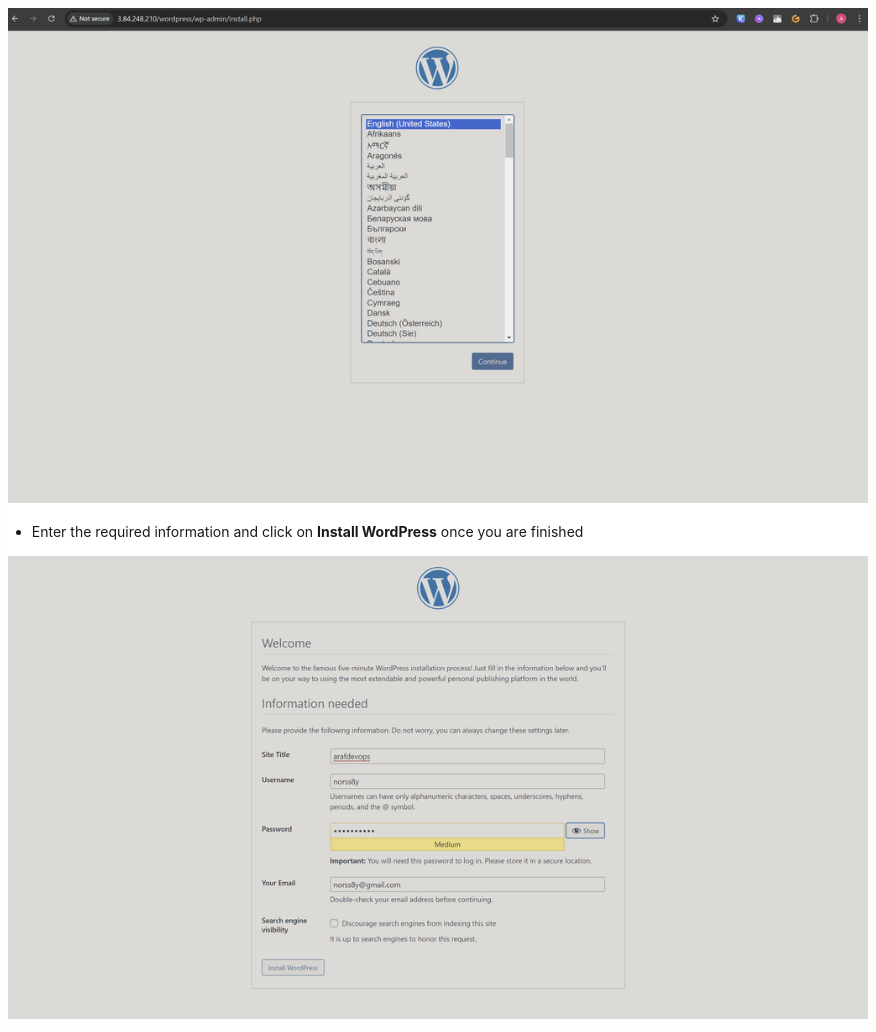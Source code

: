 ![img](img/60.png)

- Enter the required information and click on **Install WordPress** once you are finished

![img](img/62.png)
